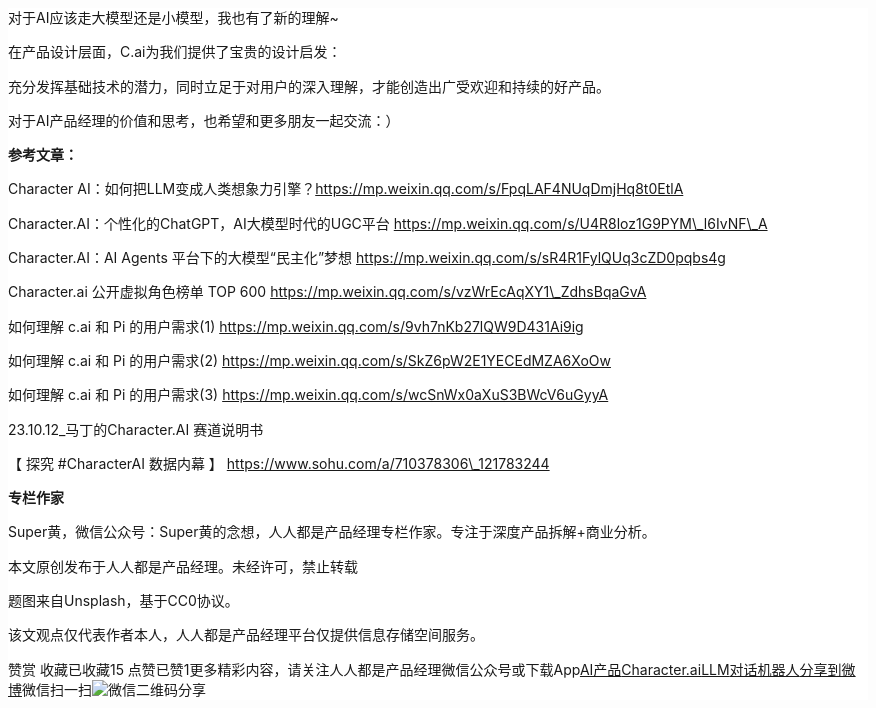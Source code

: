对于AI应该走大模型还是小模型，我也有了新的理解~

在产品设计层面，C.ai为我们提供了宝贵的设计启发：

充分发挥基础技术的潜力，同时立足于对用户的深入理解，才能创造出广受欢迎和持续的好产品。

对于AI产品经理的价值和思考，也希望和更多朋友一起交流：）

**参考文章：**

Character AI：如何把LLM变成人类想象力引擎？https://mp.weixin.qq.com/s/FpqLAF4NUqDmjHq8t0EtlA

Character.AI：个性化的ChatGPT，AI大模型时代的UGC平台 https://mp.weixin.qq.com/s/U4R8loz1G9PYM\_l6IvNF\_A

Character.AI：AI Agents 平台下的大模型“民主化”梦想 https://mp.weixin.qq.com/s/sR4R1FylQUq3cZD0pqbs4g

Character.ai 公开虚拟角色榜单 TOP 600 https://mp.weixin.qq.com/s/vzWrEcAqXY1\_ZdhsBqaGvA

如何理解 c.ai 和 Pi 的用户需求(1) https://mp.weixin.qq.com/s/9vh7nKb27lQW9D431Ai9ig

如何理解 c.ai 和 Pi 的用户需求(2) https://mp.weixin.qq.com/s/SkZ6pW2E1YECEdMZA6XoOw

如何理解 c.ai 和 Pi 的用户需求(3) https://mp.weixin.qq.com/s/wcSnWx0aXuS3BWcV6uGyyA

23.10.12\_马丁的Character.AI 赛道说明书

【 探究 #CharacterAI 数据内幕 】 https://www.sohu.com/a/710378306\_121783244

**专栏作家**

Super黄，微信公众号：Super黄的念想，人人都是产品经理专栏作家。专注于深度产品拆解+商业分析。

本文原创发布于人人都是产品经理。未经许可，禁止转载

题图来自Unsplash，基于CC0协议。

该文观点仅代表作者本人，人人都是产品经理平台仅提供信息存储空间服务。

赞赏 收藏已收藏15 点赞已赞1更多精彩内容，请关注人人都是产品经理微信公众号或下载App[AI产品](https://www.woshipm.com/tag/ai%e4%ba%a7%e5%93%81)[Character.ai](https://www.woshipm.com/tag/character-ai)[LLM](https://www.woshipm.com/tag/llm)[对话机器人](https://www.woshipm.com/tag/%e5%af%b9%e8%af%9d%e6%9c%ba%e5%99%a8%e4%ba%ba)[分享到微博](https://service.weibo.com/share/share.php?appkey=2775287854&title=Character.ai：这家AI创业团队，找到了让LLM“爆发”的方法&url=https://www.woshipm.com/evaluating/5935708.html&pic=https://image.woshipm.com/wp-files/2023/11/rtrhi6aISoiKFwJJDE4y.jpg)微信扫一扫![微信二维码](https://api.pwmqr.com/qrcode/create/?url=https://www.woshipm.com/evaluating/5935708.html)分享